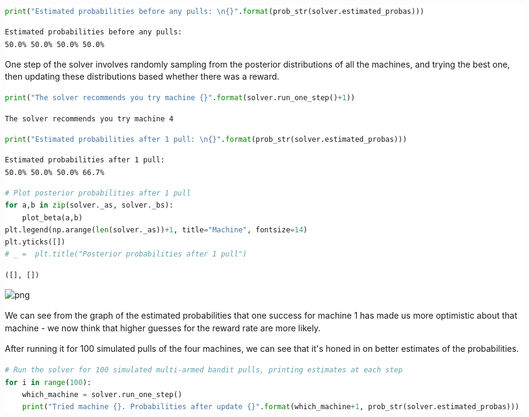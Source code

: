 

```python
print("Estimated probabilities before any pulls: \n{}".format(prob_str(solver.estimated_probas)))
```

    Estimated probabilities before any pulls: 
    50.0% 50.0% 50.0% 50.0%


One step of the solver involves randomly sampling from the posterior distributions of all the machines, and trying the best one, then updating these distributions based whether there was a reward.


```python
print("The solver recommends you try machine {}".format(solver.run_one_step()+1))
```

    The solver recommends you try machine 4



```python
print("Estimated probabilities after 1 pull: \n{}".format(prob_str(solver.estimated_probas)))
```

    Estimated probabilities after 1 pull: 
    50.0% 50.0% 50.0% 66.7%



```python
# Plot posterior probabilities after 1 pull
for a,b in zip(solver._as, solver._bs):
    plot_beta(a,b)
plt.legend(np.arange(len(solver._as))+1, title="Machine", fontsize=14)
plt.yticks([])
# _ =  plt.title("Posterior probabilities after 1 pull")
```




    ([], [])




    
![png](PokeSlots_files/PokeSlots_21_1.png)
    


We can see from the graph of the estimated probabilities that one success for machine 1 has made us more optimistic about that machine - we now think that higher guesses for the reward rate are more likely.

After running it for 100 simulated pulls of the four machines, we can see that it's honed in on better estimates of the probabilities.


```python
# Run the solver for 100 simulated multi-armed bandit pulls, printing estimates at each step
for i in range(100):
    which_machine = solver.run_one_step()
    print("Tried machine {}. Probabilities after update {}".format(which_machine+1, prob_str(solver.estimated_probas)))
```
